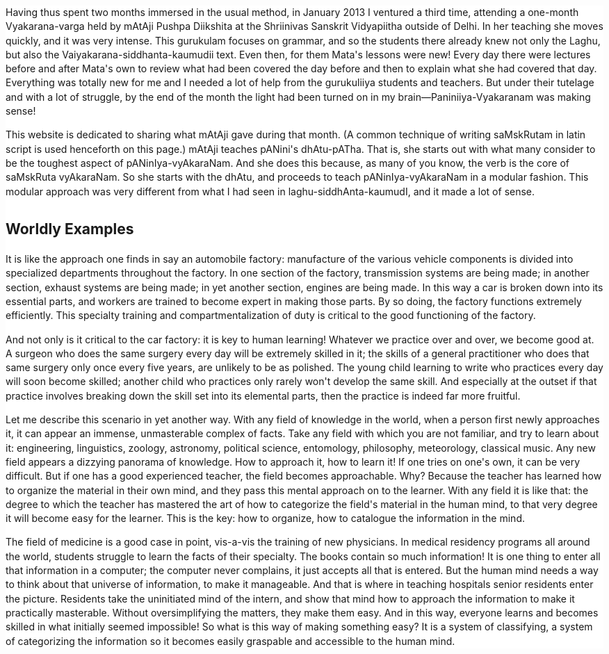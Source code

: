 
Having thus spent two months immersed in the usual method, in January 2013 I ventured a third time, attending a one-month Vyakarana-varga held by mAtAji Pushpa Diikshita at the Shriinivas Sanskrit Vidyapiitha outside of Delhi. In her teaching she moves quickly, and it was very intense. This gurukulam focuses on grammar, and so the students there already knew not only the Laghu, but also the Vaiyakarana-siddhanta-kaumudii text. Even then, for them Mata's lessons were new! Every day there were lectures before and after Mata's own to review what had been covered the day before and then to explain what she had covered that day. Everything was totally new for me and I needed a lot of help from the gurukuliiya students and teachers. But under their tutelage and with a lot of struggle, by the end of the month the light had been turned on in my brain—Paniniiya-Vyakaranam was making sense!


This website is dedicated to sharing what mAtAji gave during that month. (A common technique of writing saMskRutam in latin script is used henceforth on this page.) mAtAji teaches pANini's dhAtu-pATha. That is, she starts out with what many consider to be the toughest aspect of pANinIya-vyAkaraNam. And she does this because, as many of you know, the verb is the core of saMskRuta vyAkaraNam. So she starts with the dhAtu, and proceeds to teach pANinIya-vyAkaraNam in a modular fashion. This modular approach was very different from what I had seen in laghu-siddhAnta-kaumudI, and it made a lot of sense.



## Worldly Examples

It is like the approach one finds in say an automobile factory: manufacture of the various vehicle components is divided into specialized departments throughout the factory. In one section of the factory, transmission systems are being made; in another section, exhaust systems are being made; in yet another section, engines are being made. In this way a car is broken down into its essential parts, and workers are trained to become expert in making those parts. By so doing, the factory functions extremely efficiently. This specialty training and compartmentalization of duty is critical to the good functioning of the factory.


And not only is it critical to the car factory: it is key to human learning! Whatever we practice over and over, we become good at. A surgeon who does the same surgery every day will be extremely skilled in it; the skills of a general practitioner who does that same surgery only once every five years, are unlikely to be as polished. The young child learning to write who practices every day will soon become skilled; another child who practices only rarely won't develop the same skill. And especially at the outset if that practice involves breaking down the skill set into its elemental parts, then the practice is indeed far more fruitful.


Let me describe this scenario in yet another way. With any field of knowledge in the world, when a person first newly approaches it, it can appear an immense, unmasterable complex of facts. Take any field with which you are not familiar, and try to learn about it: engineering, linguistics, zoology, astronomy, political science, entomology, philosophy, meteorology, classical music. Any new field appears a dizzying panorama of knowledge. How to approach it, how to learn it! If one tries on one's own, it can be very difficult. But if one has a good experienced teacher, the field becomes approachable. Why? Because the teacher has learned how to organize the material in their own mind, and they pass this mental approach on to the learner. With any field it is like that: the degree to which the teacher has mastered the art of how to categorize the field's material in the human mind, to that very degree it will become easy for the learner. This is the key: how to organize, how to catalogue the information in the mind.


The field of medicine is a good case in point, vis-a-vis the training of new physicians. In medical residency programs all around the world, students struggle to learn the facts of their specialty. The books contain so much information! It is one thing to enter all that information in a computer; the computer never complains, it just accepts all that is entered. But the human mind needs a way to think about that universe of information, to make it manageable. And that is where in teaching hospitals senior residents enter the picture. Residents take the uninitiated mind of the intern, and show that mind how to approach the information to make it practically masterable. Without oversimplifying the matters, they make them easy. And in this way, everyone learns and becomes skilled in what initially seemed impossible! So what is this way of making something easy? It is a system of classifying, a system of categorizing the information so it becomes easily graspable and accessible to the human mind.
